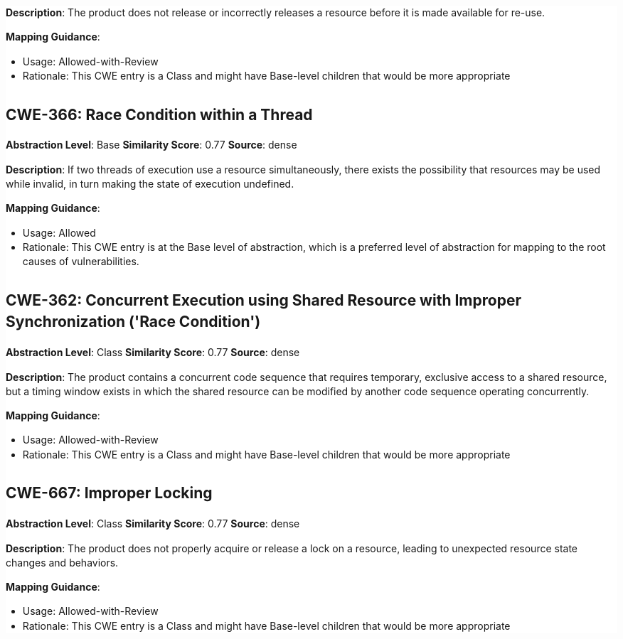 **Description**:
The product does not release or incorrectly releases a resource before it is made available for re-use.

**Mapping Guidance**:
- Usage: Allowed-with-Review
- Rationale: This CWE entry is a Class and might have Base-level children that would be more appropriate

## CWE-366: Race Condition within a Thread
**Abstraction Level**: Base
**Similarity Score**: 0.77
**Source**: dense

**Description**:
If two threads of execution use a resource simultaneously, there exists the possibility that resources may be used while invalid, in turn making the state of execution undefined.

**Mapping Guidance**:
- Usage: Allowed
- Rationale: This CWE entry is at the Base level of abstraction, which is a preferred level of abstraction for mapping to the root causes of vulnerabilities.

## CWE-362: Concurrent Execution using Shared Resource with Improper Synchronization ('Race Condition')
**Abstraction Level**: Class
**Similarity Score**: 0.77
**Source**: dense

**Description**:
The product contains a concurrent code sequence that requires temporary, exclusive access to a shared resource, but a timing window exists in which the shared resource can be modified by another code sequence operating concurrently.

**Mapping Guidance**:
- Usage: Allowed-with-Review
- Rationale: This CWE entry is a Class and might have Base-level children that would be more appropriate

## CWE-667: Improper Locking
**Abstraction Level**: Class
**Similarity Score**: 0.77
**Source**: dense

**Description**:
The product does not properly acquire or release a lock on a resource, leading to unexpected resource state changes and behaviors.

**Mapping Guidance**:
- Usage: Allowed-with-Review
- Rationale: This CWE entry is a Class and might have Base-level children that would be more appropriate
